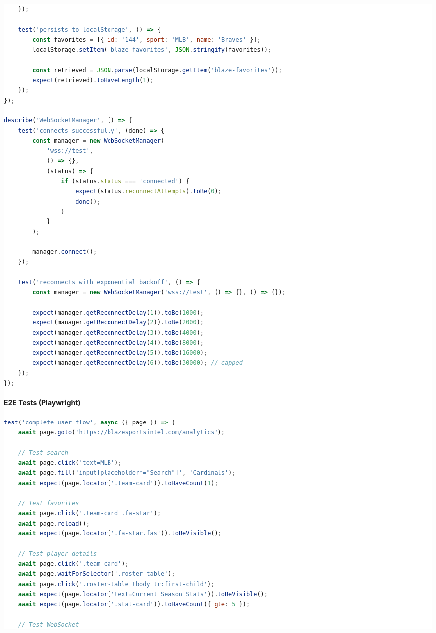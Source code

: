 ```javascript
    });

    test('persists to localStorage', () => {
        const favorites = [{ id: '144', sport: 'MLB', name: 'Braves' }];
        localStorage.setItem('blaze-favorites', JSON.stringify(favorites));

        const retrieved = JSON.parse(localStorage.getItem('blaze-favorites'));
        expect(retrieved).toHaveLength(1);
    });
});

describe('WebSocketManager', () => {
    test('connects successfully', (done) => {
        const manager = new WebSocketManager(
            'wss://test',
            () => {},
            (status) => {
                if (status.status === 'connected') {
                    expect(status.reconnectAttempts).toBe(0);
                    done();
                }
            }
        );

        manager.connect();
    });

    test('reconnects with exponential backoff', () => {
        const manager = new WebSocketManager('wss://test', () => {}, () => {});

        expect(manager.getReconnectDelay(1)).toBe(1000);
        expect(manager.getReconnectDelay(2)).toBe(2000);
        expect(manager.getReconnectDelay(3)).toBe(4000);
        expect(manager.getReconnectDelay(4)).toBe(8000);
        expect(manager.getReconnectDelay(5)).toBe(16000);
        expect(manager.getReconnectDelay(6)).toBe(30000); // capped
    });
});
```

#### E2E Tests (Playwright)
```javascript
test('complete user flow', async ({ page }) => {
    await page.goto('https://blazesportsintel.com/analytics');

    // Test search
    await page.click('text=MLB');
    await page.fill('input[placeholder*="Search"]', 'Cardinals');
    await expect(page.locator('.team-card')).toHaveCount(1);

    // Test favorites
    await page.click('.team-card .fa-star');
    await page.reload();
    await expect(page.locator('.fa-star.fas')).toBeVisible();

    // Test player details
    await page.click('.team-card');
    await page.waitForSelector('.roster-table');
    await page.click('.roster-table tbody tr:first-child');
    await expect(page.locator('text=Current Season Stats')).toBeVisible();
    await expect(page.locator('.stat-card')).toHaveCount({ gte: 5 });

    // Test WebSocket
```